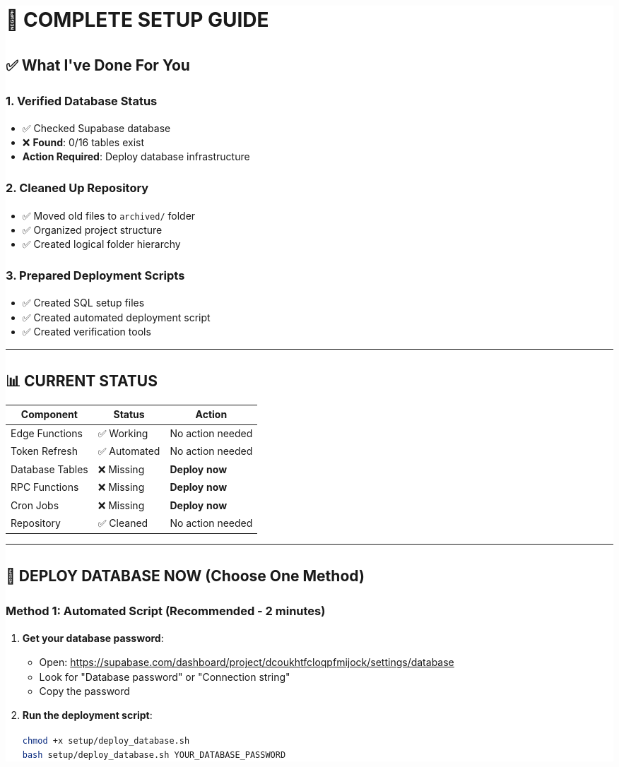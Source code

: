 # 🚀 COMPLETE SETUP GUIDE

## ✅ What I've Done For You

### 1. Verified Database Status
- ✅ Checked Supabase database
- ❌ **Found**: 0/16 tables exist
- **Action Required**: Deploy database infrastructure

### 2. Cleaned Up Repository
- ✅ Moved old files to `archived/` folder
- ✅ Organized project structure
- ✅ Created logical folder hierarchy

### 3. Prepared Deployment Scripts
- ✅ Created SQL setup files
- ✅ Created automated deployment script
- ✅ Created verification tools

---

## 📊 CURRENT STATUS

| Component | Status | Action |
|-----------|--------|--------|
| Edge Functions | ✅ Working | No action needed |
| Token Refresh | ✅ Automated | No action needed |
| Database Tables | ❌ Missing | **Deploy now** |
| RPC Functions | ❌ Missing | **Deploy now** |
| Cron Jobs | ❌ Missing | **Deploy now** |
| Repository | ✅ Cleaned | No action needed |

---

## 🎯 DEPLOY DATABASE NOW (Choose One Method)

### Method 1: Automated Script (Recommended - 2 minutes)

1. **Get your database password**:
   - Open: https://supabase.com/dashboard/project/dcoukhtfcloqpfmijock/settings/database
   - Look for "Database password" or "Connection string"
   - Copy the password

2. **Run the deployment script**:
   ```bash
   chmod +x setup/deploy_database.sh
   bash setup/deploy_database.sh YOUR_DATABASE_PASSWORD
   ```
